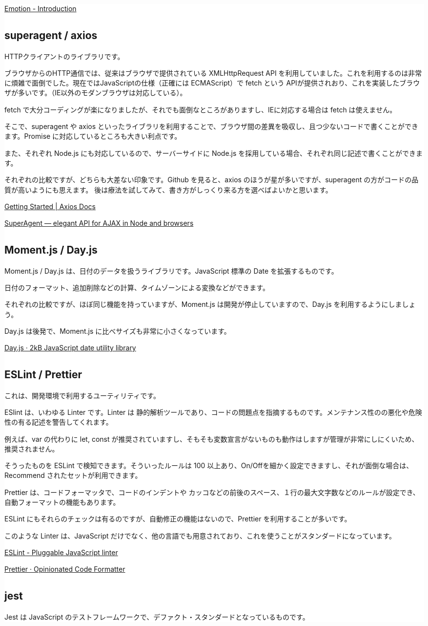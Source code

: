 [Emotion - Introduction](https://emotion.sh/docs/introduction)

## superagent / axios

HTTPクライアントのライブラリです。

ブラウザからのHTTP通信では、従来はブラウザで提供されている XMLHttpRequest API を利用していました。これを利用するのは非常に煩雑で面倒でした。現在ではJavaScriptの仕様（正確には ECMAScript）で fetch という APIが提供されおり、これを実装したブラウザが多いです。（IE以外のモダンブラウザは対応している）。

fetch で大分コーディングが楽になりましたが、それでも面倒なところがありますし、IEに対応する場合は fetch は使えません。

そこで、superagent や axios といったライブラリを利用することで、ブラウザ間の差異を吸収し、且つ少ないコードで書くことができます。Promise に対応しているところも大きい利点です。

また、それぞれ Node.js にも対応しているので、サーバーサイドに Node.js を採用している場合、それぞれ同じ記述で書くことができます。

それぞれの比較ですが、どちらも大差ない印象です。Github を見ると、axios のほうが星が多いですが、superagent の方がコードの品質が高いようにも思えます。
後は療法を試してみて、書き方がしっくり来る方を選べばよいかと思います。

[Getting Started | Axios Docs](https://axios-http.com/docs/intro)

[SuperAgent — elegant API for AJAX in Node and browsers](https://visionmedia.github.io/superagent/)

## Moment.js / Day.js

Moment.js / Day.js は、日付のデータを扱うライブラリです。JavaScript 標準の Date を拡張するものです。

日付のフォーマット、追加削除などの計算、タイムゾーンによる変換などができます。

それぞれの比較ですが、ほぼ同じ機能を持っていますが、Moment.js は開発が停止していますので、Day.js を利用するようにしましょう。

Day.js は後発で、Moment.js に比べサイズも非常に小さくなっています。

[Day.js · 2kB JavaScript date utility library](https://day.js.org/)

## ESLint / Prettier

これは、開発環境で利用するユーティリティです。

ESlint は、いわゆる Linter です。Linter は 静的解析ツールであり、コードの問題点を指摘するものです。メンテナンス性のの悪化や危険性の有る記述を警告してくれます。

例えば、var の代わりに let, const が推奨されていますし、そもそも変数宣言がないものも動作はしますが管理が非常にしにくいため、推奨されません。

そうったものを ESLint で検知できます。そういったルールは 100 以上あり、On/Offを細かく設定できますし、それが面倒な場合は、Recommend されたセットが利用できます。

Prettier は、コードフォーマッタで、コードのインデントや カッコなどの前後のスペース、１行の最大文字数などのルールが設定でき、自動フォーマットの機能もあります。

ESLint にもそれらのチェックは有るのですが、自動修正の機能はないので、Prettier を利用することが多いです。

このような Linter は、JavaScript だけでなく、他の言語でも用意されており、これを使うことがスタンダードになっています。

[ESLint - Pluggable JavaScript linter](https://eslint.org/)

[Prettier · Opinionated Code Formatter](https://prettier.io/)

## jest

Jest は JavaScript のテストフレームワークで、デファクト・スタンダードとなっているものです。
